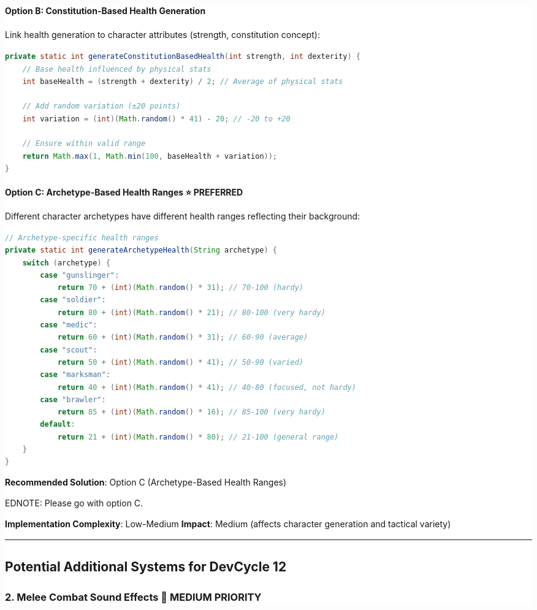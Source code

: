 
#### **Option B: Constitution-Based Health Generation**
Link health generation to character attributes (strength, constitution concept):
```java
private static int generateConstitutionBasedHealth(int strength, int dexterity) {
    // Base health influenced by physical stats
    int baseHealth = (strength + dexterity) / 2; // Average of physical stats
    
    // Add random variation (±20 points)
    int variation = (int)(Math.random() * 41) - 20; // -20 to +20
    
    // Ensure within valid range
    return Math.max(1, Math.min(100, baseHealth + variation));
}
```

#### **Option C: Archetype-Based Health Ranges** ⭐ **PREFERRED**
Different character archetypes have different health ranges reflecting their background:
```java
// Archetype-specific health ranges
private static int generateArchetypeHealth(String archetype) {
    switch (archetype) {
        case "gunslinger":
            return 70 + (int)(Math.random() * 31); // 70-100 (hardy)
        case "soldier": 
            return 80 + (int)(Math.random() * 21); // 80-100 (very hardy)
        case "medic":
            return 60 + (int)(Math.random() * 31); // 60-90 (average)
        case "scout":
            return 50 + (int)(Math.random() * 41); // 50-90 (varied)
        case "marksman":
            return 40 + (int)(Math.random() * 41); // 40-80 (focused, not hardy)
        case "brawler":
            return 85 + (int)(Math.random() * 16); // 85-100 (very hardy)
        default:
            return 21 + (int)(Math.random() * 80); // 21-100 (general range)
    }
}
```

**Recommended Solution**: Option C (Archetype-Based Health Ranges)

EDNOTE: Please go with option C.

**Implementation Complexity**: Low-Medium
**Impact**: Medium (affects character generation and tactical variety)

---

## **Potential Additional Systems for DevCycle 12**

### **2. Melee Combat Sound Effects** 🔵 **MEDIUM PRIORITY**
